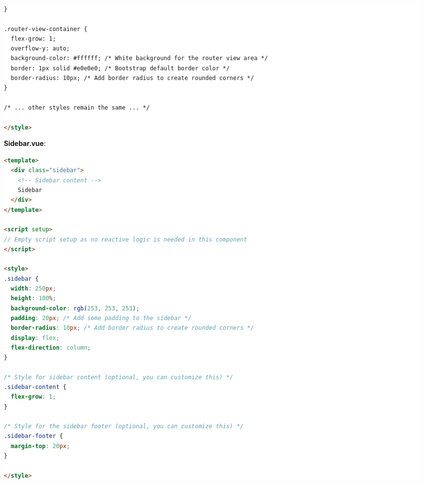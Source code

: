 ```html
}

.router-view-container {
  flex-grow: 1;
  overflow-y: auto;
  background-color: #ffffff; /* White background for the router view area */
  border: 1px solid #e0e0e0; /* Bootstrap default border color */
  border-radius: 10px; /* Add border radius to create rounded corners */
}

/* ... other styles remain the same ... */

</style>
```

**Sidebar.vue**:

```html
<template>
  <div class="sidebar">
    <!-- Sidebar content -->
    Sidebar
  </div>
</template>

<script setup>
// Empty script setup as no reactive logic is needed in this component
</script>

<style>
.sidebar {
  width: 250px;
  height: 100%;
  background-color: rgb(253, 253, 253);
  padding: 20px; /* Add some padding to the sidebar */
  border-radius: 10px; /* Add border radius to create rounded corners */
  display: flex;
  flex-direction: column;
}

/* Style for sidebar content (optional, you can customize this) */
.sidebar-content {
  flex-grow: 1;
}

/* Style for the sidebar footer (optional, you can customize this) */
.sidebar-footer {
  margin-top: 20px;
}

</style>
```
